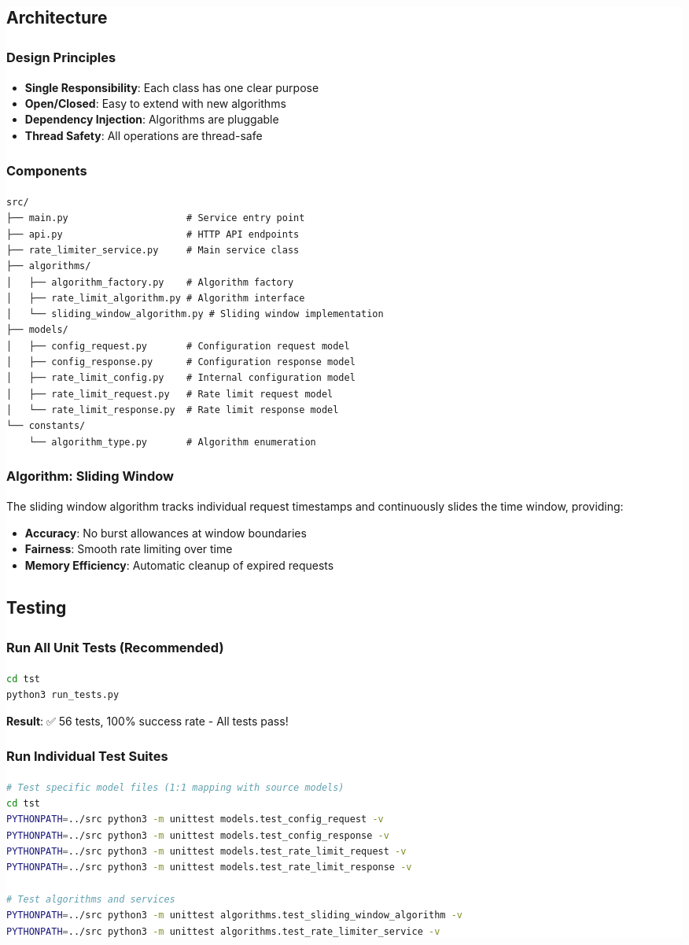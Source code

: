 ## Architecture

### Design Principles
- **Single Responsibility**: Each class has one clear purpose
- **Open/Closed**: Easy to extend with new algorithms
- **Dependency Injection**: Algorithms are pluggable
- **Thread Safety**: All operations are thread-safe

### Components

```
src/
├── main.py                     # Service entry point
├── api.py                      # HTTP API endpoints
├── rate_limiter_service.py     # Main service class
├── algorithms/
│   ├── algorithm_factory.py    # Algorithm factory
│   ├── rate_limit_algorithm.py # Algorithm interface
│   └── sliding_window_algorithm.py # Sliding window implementation
├── models/
│   ├── config_request.py       # Configuration request model
│   ├── config_response.py      # Configuration response model
│   ├── rate_limit_config.py    # Internal configuration model
│   ├── rate_limit_request.py   # Rate limit request model
│   └── rate_limit_response.py  # Rate limit response model
└── constants/
    └── algorithm_type.py       # Algorithm enumeration
```

### Algorithm: Sliding Window

The sliding window algorithm tracks individual request timestamps and continuously slides the time window, providing:

- **Accuracy**: No burst allowances at window boundaries
- **Fairness**: Smooth rate limiting over time
- **Memory Efficiency**: Automatic cleanup of expired requests

## Testing

### Run All Unit Tests (Recommended)
```bash
cd tst
python3 run_tests.py
```
**Result**: ✅ 56 tests, 100% success rate - All tests pass!

### Run Individual Test Suites
```bash
# Test specific model files (1:1 mapping with source models)
cd tst
PYTHONPATH=../src python3 -m unittest models.test_config_request -v
PYTHONPATH=../src python3 -m unittest models.test_config_response -v
PYTHONPATH=../src python3 -m unittest models.test_rate_limit_request -v
PYTHONPATH=../src python3 -m unittest models.test_rate_limit_response -v

# Test algorithms and services
PYTHONPATH=../src python3 -m unittest algorithms.test_sliding_window_algorithm -v
PYTHONPATH=../src python3 -m unittest algorithms.test_rate_limiter_service -v
```
